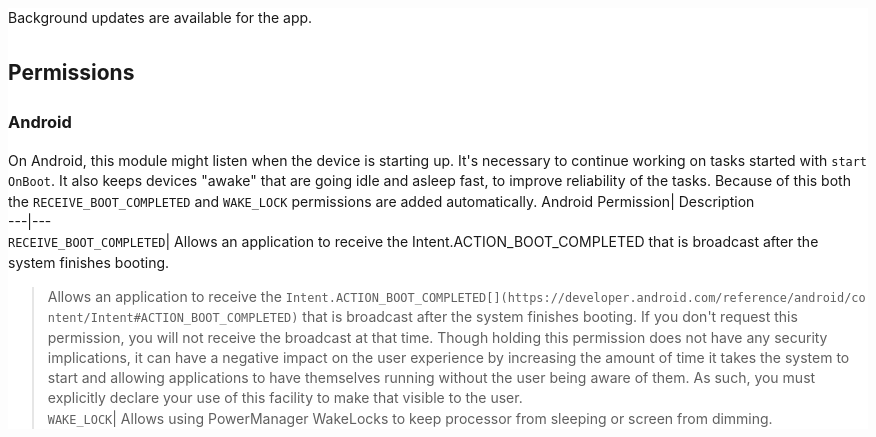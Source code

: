Background updates are available for the app.
## Permissions
### Android
On Android, this module might listen when the device is starting up. It's necessary to continue working on tasks started with `startOnBoot`. It also keeps devices "awake" that are going idle and asleep fast, to improve reliability of the tasks. Because of this both the `RECEIVE_BOOT_COMPLETED` and `WAKE_LOCK` permissions are added automatically.
Android Permission| Description  
---|---  
`RECEIVE_BOOT_COMPLETED`| Allows an application to receive the Intent.ACTION_BOOT_COMPLETED that is broadcast after the system finishes booting.
> Allows an application to receive the `Intent.ACTION_BOOT_COMPLETED[](https://developer.android.com/reference/android/content/Intent#ACTION_BOOT_COMPLETED)` that is broadcast after the system finishes booting. If you don't request this permission, you will not receive the broadcast at that time. Though holding this permission does not have any security implications, it can have a negative impact on the user experience by increasing the amount of time it takes the system to start and allowing applications to have themselves running without the user being aware of them. As such, you must explicitly declare your use of this facility to make that visible to the user.  
`WAKE_LOCK`| Allows using PowerManager WakeLocks to keep processor from sleeping or screen from dimming.

